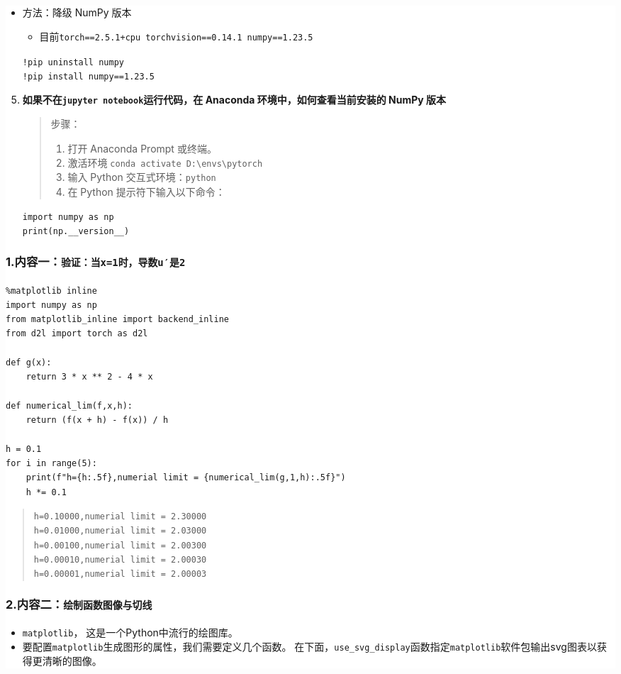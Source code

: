    - 方法：降级 NumPy 版本

     - 目前`torch==2.5.1+cpu torchvision==0.14.1 numpy==1.23.5`

     ```
     !pip uninstall numpy
     !pip install numpy==1.23.5
     ```

5. **如果不在`jupyter notebook`运行代码，在 Anaconda 环境中，如何查看当前安装的 NumPy 版本**

   >步骤：
   >
   >
   >1. 打开 Anaconda Prompt 或终端。
   >2. 激活环境 `conda activate D:\envs\pytorch`
   >3. 输入 Python 交互式环境：`python`
   >4. 在 Python 提示符下输入以下命令：
   
    ```
    import numpy as np
    print(np.__version__)
    ```

### 1.内容一：`验证：当x=1时，导数u′是2`

```
%matplotlib inline
import numpy as np
from matplotlib_inline import backend_inline
from d2l import torch as d2l

def g(x):
    return 3 * x ** 2 - 4 * x

def numerical_lim(f,x,h):
    return (f(x + h) - f(x)) / h

h = 0.1
for i in range(5):
    print(f"h={h:.5f},numerial limit = {numerical_lim(g,1,h):.5f}")
    h *= 0.1
```

> ```
> h=0.10000,numerial limit = 2.30000
> h=0.01000,numerial limit = 2.03000
> h=0.00100,numerial limit = 2.00300
> h=0.00010,numerial limit = 2.00030
> h=0.00001,numerial limit = 2.00003
> ```

### 2.内容二：`绘制函数图像与切线`

- `matplotlib`， 这是一个Python中流行的绘图库。 
- 要配置`matplotlib`生成图形的属性，我们需要定义几个函数。 在下面，`use_svg_display`函数指定`matplotlib`软件包输出svg图表以获得更清晰的图像。
